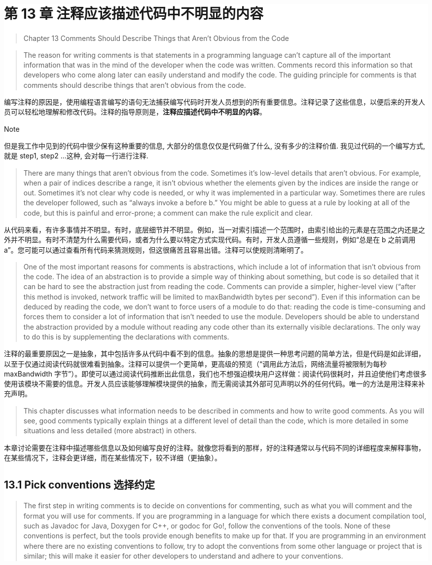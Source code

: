 # 第 13 章 注释应该描述代码中不明显的内容

> Chapter 13 Comments Should Describe Things that Aren’t Obvious from the Code

> The reason for writing comments is that statements in a programming language can’t capture all of the important information that was in the mind of the developer when the code was written. Comments record this information so that developers who come along later can easily understand and modify the code. The guiding principle for comments is that comments should describe things that aren’t obvious from the code.

编写注释的原因是，使用编程语言编写的语句无法捕获编写代码时开发人员想到的所有重要信息。注释记录了这些信息，以便后来的开发人员可以轻松地理解和修改代码。注释的指导原则是，**注释应描述代码中不明显的内容**。

> [!NOTE]
> 但是我工作中见到的代码中很少保有这种重要的信息, 大部分的信息仅仅是代码做了什么, 没有多少的注释价值.
> 我见过代码的一个编写方式, 就是 step1, step2 ...这种, 会对每一行进行注释.

> There are many things that aren’t obvious from the code. Sometimes it’s low-level details that aren’t obvious. For example, when a pair of indices describe a range, it isn’t obvious whether the elements given by the indices are inside the range or out. Sometimes it’s not clear why code is needed, or why it was implemented in a particular way. Sometimes there are rules the developer followed, such as “always invoke a before b.” You might be able to guess at a rule by looking at all of the code, but this is painful and error-prone; a comment can make the rule explicit and clear.

从代码来看，有许多事情并不明显。有时，底层细节并不明显。例如，当一对索引描述一个范围时，由索引给出的元素是在范围之内还是之外并不明显。有时不清楚为什么需要代码，或者为什么要以特定方式实现代码。有时，开发人员遵循一些规则，例如“总是在 b 之前调用 a”。您可能可以通过查看所有代码来猜测规则，但这很痛苦且容易出错。注释可以使规则清晰明了。

> One of the most important reasons for comments is abstractions, which include a lot of information that isn’t obvious from the code. The idea of an abstraction is to provide a simple way of thinking about something, but code is so detailed that it can be hard to see the abstraction just from reading the code. Comments can provide a simpler, higher-level view (“after this method is invoked, network traffic will be limited to maxBandwidth bytes per second”). Even if this information can be deduced by reading the code, we don’t want to force users of a module to do that: reading the code is time-consuming and forces them to consider a lot of information that isn’t needed to use the module. Developers should be able to understand the abstraction provided by a module without reading any code other than its externally visible declarations. The only way to do this is by supplementing the declarations with comments.

注释的最重要原因之一是抽象，其中包括许多从代码中看不到的信息。抽象的思想是提供一种思考问题的简单方法，但是代码是如此详细，以至于仅通过阅读代码就很难看到抽象。注释可以提供一个更简单，更高级的预览（“调用此方法后，网络流量将被限制为每秒 maxBandwidth 字节”）。即使可以通过阅读代码推断出此信息，我们也不想强迫模块用户这样做：阅读代码很耗时，并且迫使他们考虑很多使用该模块不需要的信息。开发人员应该能够理解模块提供的抽象，而无需阅读其外部可见声明以外的任何代码。唯一的方法是用注释来补充声明。

> This chapter discusses what information needs to be described in comments and how to write good comments. As you will see, good comments typically explain things at a different level of detail than the code, which is more detailed in some situations and less detailed (more abstract) in others.

本章讨论需要在注释中描述哪些信息以及如何编写良好的注释。就像您将看到的那样，好的注释通常以与代码不同的详细程度来解释事物，在某些情况下，注释会更详细，而在某些情况下，较不详细（更抽象）。

## 13.1 Pick conventions 选择约定

> The first step in writing comments is to decide on conventions for commenting, such as what you will comment and the format you will use for comments. If you are programming in a language for which there exists a document compilation tool, such as Javadoc for Java, Doxygen for C++, or godoc for Go!, follow the conventions of the tools. None of these conventions is perfect, but the tools provide enough benefits to make up for that. If you are programming in an environment where there are no existing conventions to follow, try to adopt the conventions from some other language or project that is similar; this will make it easier for other developers to understand and adhere to your conventions.
